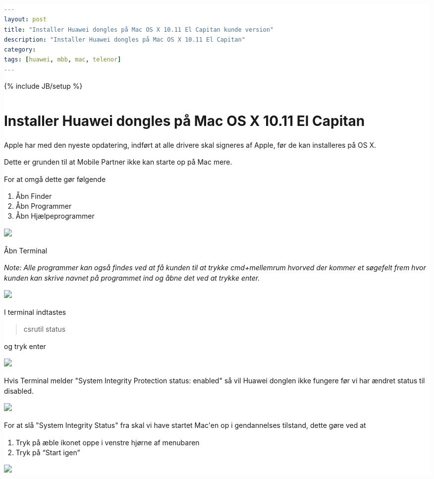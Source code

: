 ```yaml
---
layout: post
title: "Installer Huawei dongles på Mac OS X 10.11 El Capitan kunde version"
description: "Installer Huawei dongles på Mac OS X 10.11 El Capitan"
category: 
tags: [huawei, mbb, mac, telenor]
---
```

{% include JB/setup %}

<h1>Installer Huawei dongles på Mac OS X 10.11 El Capitan</h1>

Apple har med den nyeste opdatering, indført at alle drivere skal signeres af Apple, før de kan installeres på OS X.

Dette er grunden til at Mobile Partner ikke kan starte op på Mac mere.

For at omgå dette gør følgende

1. Åbn Finder
1. Åbn Programmer
1. Åbn Hjælpeprogrammer

<img id="the_pic" class="center fit" src="https://raw.githubusercontent.com/PTST/ptst.github.com/master/images/huawei/01s.png" width="100%" >

Åbn Terminal

*Note: Alle programmer kan også findes ved at få kunden til at trykke cmd+mellemrum hvorved der kommer et søgefelt frem hvor kunden kan skrive navnet på programmet ind og åbne det ved at trykke enter.*

<img id="the_pic" class="center fit" src="https://raw.githubusercontent.com/PTST/ptst.github.com/master/images/huawei/02s.png" width="100%" >

I terminal indtastes

<blockquote>
csrutil status
</blockquote>

og tryk enter


<img id="the_pic" class="center fit" src="https://raw.githubusercontent.com/PTST/ptst.github.com/master/images/huawei/03s.png" width="100%" >

Hvis Terminal melder "System Integrity Protection status: enabled" så vil Huawei donglen ikke fungere før vi har ændret status til disabled.

<img id="the_pic" class="center fit" src="https://raw.githubusercontent.com/PTST/ptst.github.com/master/images/huawei/04s.png" width="100%" >

For at slå "System Integrity Status" fra skal vi have startet Mac'en op i gendannelses tilstand, dette gøre ved at

1. Tryk på æble ikonet oppe i venstre hjørne af menubaren
2. Tryk på “Start igen”


<img id="the_pic" class="center fit" src="https://raw.githubusercontent.com/PTST/ptst.github.com/master/images/huawei/05s.png" width="100%" >
